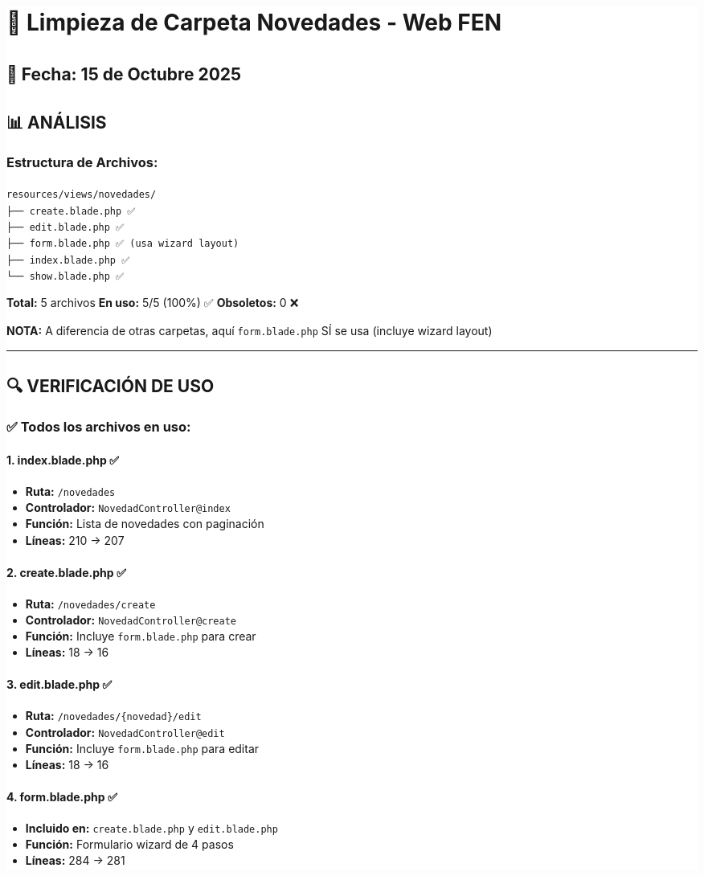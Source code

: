 # 📰 Limpieza de Carpeta Novedades - Web FEN

## 📅 Fecha: 15 de Octubre 2025

## 📊 ANÁLISIS

### Estructura de Archivos:
```
resources/views/novedades/
├── create.blade.php ✅
├── edit.blade.php ✅
├── form.blade.php ✅ (usa wizard layout)
├── index.blade.php ✅
└── show.blade.php ✅
```

**Total:** 5 archivos
**En uso:** 5/5 (100%) ✅
**Obsoletos:** 0 ❌

**NOTA:** A diferencia de otras carpetas, aquí `form.blade.php` SÍ se usa (incluye wizard layout)

---

## 🔍 VERIFICACIÓN DE USO

### ✅ Todos los archivos en uso:

#### 1. **index.blade.php** ✅
- **Ruta:** `/novedades`
- **Controlador:** `NovedadController@index`
- **Función:** Lista de novedades con paginación
- **Líneas:** 210 → 207

#### 2. **create.blade.php** ✅
- **Ruta:** `/novedades/create`
- **Controlador:** `NovedadController@create`
- **Función:** Incluye `form.blade.php` para crear
- **Líneas:** 18 → 16

#### 3. **edit.blade.php** ✅
- **Ruta:** `/novedades/{novedad}/edit`
- **Controlador:** `NovedadController@edit`
- **Función:** Incluye `form.blade.php` para editar
- **Líneas:** 18 → 16

#### 4. **form.blade.php** ✅
- **Incluido en:** `create.blade.php` y `edit.blade.php`
- **Función:** Formulario wizard de 4 pasos
- **Líneas:** 284 → 281
